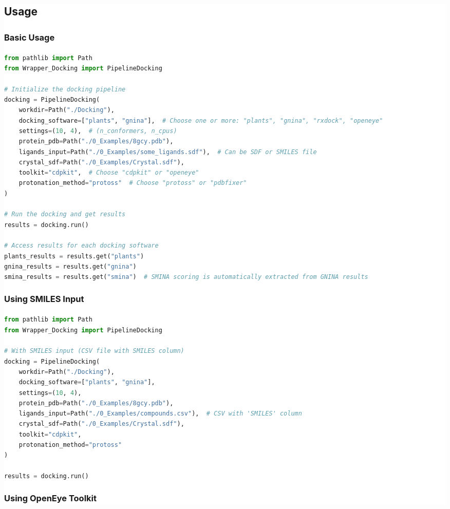 ## Usage

### Basic Usage

```python
from pathlib import Path
from Wrapper_Docking import PipelineDocking

# Initialize the docking pipeline
docking = PipelineDocking(
    workdir=Path("./Docking"),
    docking_software=["plants", "gnina"],  # Choose one or more: "plants", "gnina", "rxdock", "openeye"
    settings=(10, 4),  # (n_conformers, n_cpus)
    protein_pdb=Path("./0_Examples/8gcy.pdb"),
    ligands_input=Path("./0_Examples/some_ligands.sdf"),  # Can be SDF or SMILES file
    crystal_sdf=Path("./0_Examples/Crystal.sdf"),
    toolkit="cdpkit",  # Choose "cdpkit" or "openeye"
    protonation_method="protoss"  # Choose "protoss" or "pdbfixer"
)

# Run the docking and get results
results = docking.run()

# Access results for each docking software
plants_results = results.get("plants")
gnina_results = results.get("gnina")
smina_results = results.get("smina")  # SMINA scoring is automatically extracted from GNINA results
```

### Using SMILES Input

```python
from pathlib import Path
from Wrapper_Docking import PipelineDocking

# With SMILES input (CSV file with SMILES column)
docking = PipelineDocking(
    workdir=Path("./Docking"),
    docking_software=["plants", "gnina"],
    settings=(10, 4),
    protein_pdb=Path("./0_Examples/8gcy.pdb"),
    ligands_input=Path("./0_Examples/compounds.csv"),  # CSV with 'SMILES' column
    crystal_sdf=Path("./0_Examples/Crystal.sdf"),
    toolkit="cdpkit",
    protonation_method="protoss"
)

results = docking.run()
```

### Using OpenEye Toolkit
